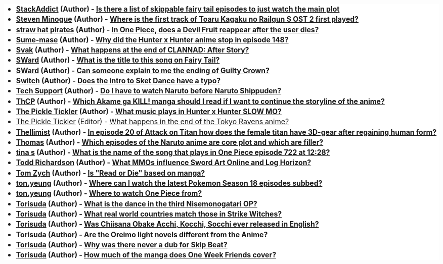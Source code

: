 - **[StackAddict](https://anime.stackexchange.com/users/15825) (Author) - [Is there a list of skippable fairy tail episodes to just watch the main plot](https://anime.stackexchange.com/q/23516)**                                   
- **[Steven Minogue](https://anime.stackexchange.com/users/18598) (Author) - [Where is the first track of Toaru Kagaku no Railgun S OST 2 first played?](https://anime.stackexchange.com/q/32261)**                                   
- **[straw hat pirates](https://anime.stackexchange.com/users/13698) (Author) - [In One Piece, does a Devil Fruit reappear after the user dies?](https://anime.stackexchange.com/q/20568)**                                           
- **[Sume-mase](https://anime.stackexchange.com/users/10708) (Author) - [Why did the Hunter x Hunter anime stop in episode 148?](https://anime.stackexchange.com/q/16917)**                                                           
- **[Svak](https://anime.stackexchange.com/users/29203) (Author) - [What happens at the end of CLANNAD: After Story?](https://anime.stackexchange.com/q/37279)**                                                                      
- **[SWard](https://anime.stackexchange.com/users/15660) (Author) - [What is the title to this song on Fairy Tail?](https://anime.stackexchange.com/q/23432)**                                                                        
- **[SWard](https://anime.stackexchange.com/users/15660) (Author) - [Can someone explain to me the ending of Guilty Crown?](https://anime.stackexchange.com/q/23433)**                                                                
- **[Switch](https://anime.stackexchange.com/users/11082) (Author) - [Does the intro to Sket Dance have a typo?](https://anime.stackexchange.com/q/18376)**                                                                           
- **[Tech Support](https://anime.stackexchange.com/users/2668) (Author) - [Do I have to watch Naruto before Naruto Shippuden?](https://anime.stackexchange.com/q/6041)**                                                              
- **[ThCP](https://anime.stackexchange.com/users/8464) (Author) - [Which Akame ga KILL! manga should I read if I want to continue the storyline of the anime?](https://anime.stackexchange.com/q/15125)**                             
- **[The Pickle Tickler](https://anime.stackexchange.com/users/26439) (Author) - [What music plays in Hunter x Hunter SLOW MO?](https://anime.stackexchange.com/q/35616)**                                                            
- [The Pickle Tickler](https://anime.stackexchange.com/users/26439) (Editor) - [What happens in the end of the Tokyo Ravens anime?](https://anime.stackexchange.com/q/36046)                                                          
- **[Thellimist](https://anime.stackexchange.com/users/11077) (Author) - [In episode 20 of Attack on Titan how does the female titan have 3D-gear after regaining human form?](https://anime.stackexchange.com/q/23827)**             
- **[Thomas](https://anime.stackexchange.com/users/19822) (Author) - [Which episodes of the Naruto anime are core plot and which are filler?](https://anime.stackexchange.com/q/28150)**                                              
- **[tina s](https://anime.stackexchange.com/users/30368) (Author) - [What is the name of the song that plays in One Piece episode 722 at 12:28?](https://anime.stackexchange.com/q/38461)**                                          
- **[Todd Richardson](https://anime.stackexchange.com/users/3371) (Author) - [What MMOs influence Sword Art Online and Log Horizon?](https://anime.stackexchange.com/q/6960)**                                                        
- **[Tom Zych](https://anime.stackexchange.com/users/10888) (Author) - [Is "Read or Die" based on manga?](https://anime.stackexchange.com/q/17127)**                                                                                  
- **[ton.yeung](https://anime.stackexchange.com/users/2044) (Author) - [Where can I watch the latest Pokemon Season 18 episodes subbed?](https://anime.stackexchange.com/q/29339)**                                                   
- **[ton.yeung](https://anime.stackexchange.com/users/2044) (Author) - [Where to watch One Piece from?](https://anime.stackexchange.com/q/14283)**                                                                                    
- **[Torisuda](https://anime.stackexchange.com/users/7579) (Author) - [What is the dance in the third Nisemonogatari OP?](https://anime.stackexchange.com/q/32132)**                                                                  
- **[Torisuda](https://anime.stackexchange.com/users/7579) (Author) - [What real world countries match those in Strike Witches?](https://anime.stackexchange.com/q/25925)**                                                           
- **[Torisuda](https://anime.stackexchange.com/users/7579) (Author) - [Was Chiisana Obake Acchi, Kocchi, Socchi ever released in English?](https://anime.stackexchange.com/q/20340)**                                                 
- **[Torisuda](https://anime.stackexchange.com/users/7579) (Author) - [Are the Oreimo light novels different from the Anime?](https://anime.stackexchange.com/q/14295)**                                                              
- **[Torisuda](https://anime.stackexchange.com/users/7579) (Author) - [Why was there never a dub for Skip Beat?](https://anime.stackexchange.com/q/22206)**                                                                           
- **[Torisuda](https://anime.stackexchange.com/users/7579) (Author) - [How much of the manga does One Week Friends cover?](https://anime.stackexchange.com/q/14055)**                                                                 